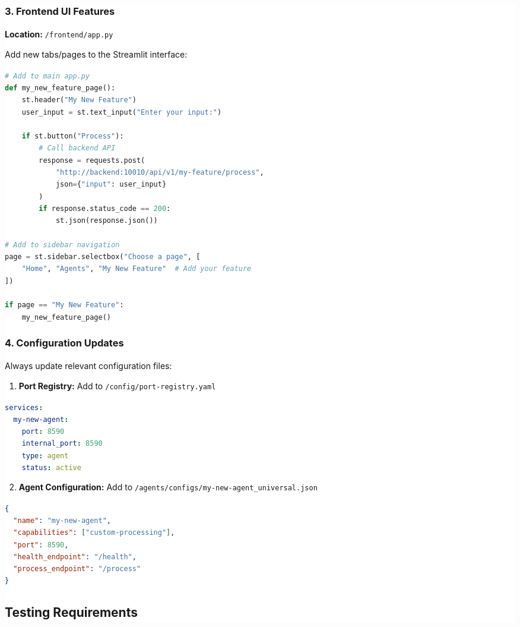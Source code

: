 ### 3. Frontend UI Features
**Location:** `/frontend/app.py`

Add new tabs/pages to the Streamlit interface:
```python
# Add to main app.py
def my_new_feature_page():
    st.header("My New Feature")
    user_input = st.text_input("Enter your input:")
    
    if st.button("Process"):
        # Call backend API
        response = requests.post(
            "http://backend:10010/api/v1/my-feature/process",
            json={"input": user_input}
        )
        if response.status_code == 200:
            st.json(response.json())

# Add to sidebar navigation
page = st.sidebar.selectbox("Choose a page", [
    "Home", "Agents", "My New Feature"  # Add your feature
])

if page == "My New Feature":
    my_new_feature_page()
```

### 4. Configuration Updates
Always update relevant configuration files:

1. **Port Registry:** Add to `/config/port-registry.yaml`
```yaml
services:
  my-new-agent:
    port: 8590
    internal_port: 8590
    type: agent
    status: active
```

2. **Agent Configuration:** Add to `/agents/configs/my-new-agent_universal.json`
```json
{
  "name": "my-new-agent",
  "capabilities": ["custom-processing"],
  "port": 8590,
  "health_endpoint": "/health",
  "process_endpoint": "/process"
}
```

## Testing Requirements
